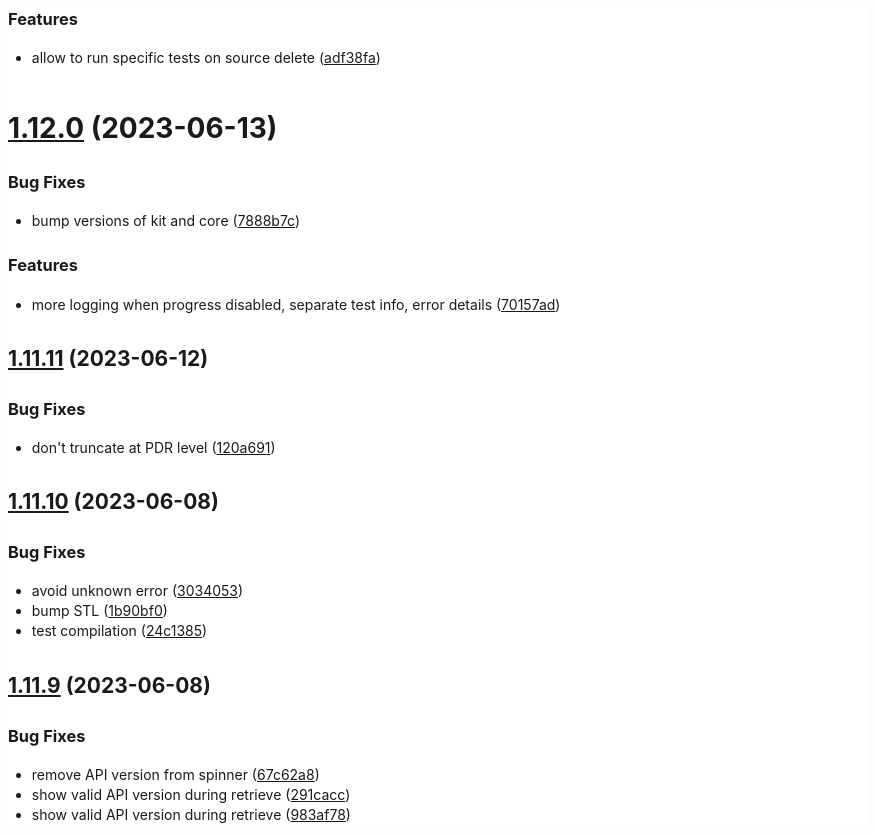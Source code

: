 ### Features

- allow to run specific tests on source delete ([adf38fa](https://github.com/salesforcecli/plugin-deploy-retrieve/commit/adf38faf122271e4bc2668ddd5fd3f4604ec8eaa))

# [1.12.0](https://github.com/salesforcecli/plugin-deploy-retrieve/compare/1.11.11...1.12.0) (2023-06-13)

### Bug Fixes

- bump versions of kit and core ([7888b7c](https://github.com/salesforcecli/plugin-deploy-retrieve/commit/7888b7c1a1c00c64276701ccfcc8a929ddcb1c54))

### Features

- more logging when progress disabled, separate test info, error details ([70157ad](https://github.com/salesforcecli/plugin-deploy-retrieve/commit/70157ad1bcfbd1f49e842af9397a921050ef9086))

## [1.11.11](https://github.com/salesforcecli/plugin-deploy-retrieve/compare/1.11.10...1.11.11) (2023-06-12)

### Bug Fixes

- don't truncate at PDR level ([120a691](https://github.com/salesforcecli/plugin-deploy-retrieve/commit/120a691f939b632a1515993e27551790471098b0))

## [1.11.10](https://github.com/salesforcecli/plugin-deploy-retrieve/compare/1.11.9...1.11.10) (2023-06-08)

### Bug Fixes

- avoid unknown error ([3034053](https://github.com/salesforcecli/plugin-deploy-retrieve/commit/30340537a3f4f651e2462d5874b1d929f9beaa79))
- bump STL ([1b90bf0](https://github.com/salesforcecli/plugin-deploy-retrieve/commit/1b90bf025f8476c2babb231b43ec51575466a327))
- test compilation ([24c1385](https://github.com/salesforcecli/plugin-deploy-retrieve/commit/24c1385e5decdc4c6bae1cd399c49de342bacd68))

## [1.11.9](https://github.com/salesforcecli/plugin-deploy-retrieve/compare/1.11.8...1.11.9) (2023-06-08)

### Bug Fixes

- remove API version from spinner ([67c62a8](https://github.com/salesforcecli/plugin-deploy-retrieve/commit/67c62a869bba9232fc6449a917f6212728080472))
- show valid API version during retrieve ([291cacc](https://github.com/salesforcecli/plugin-deploy-retrieve/commit/291caccf3c37bc76565e651fe3bac3d84cf4903b))
- show valid API version during retrieve ([983af78](https://github.com/salesforcecli/plugin-deploy-retrieve/commit/983af7889af8b48fcaf77b28f8b34c761b604f27))
